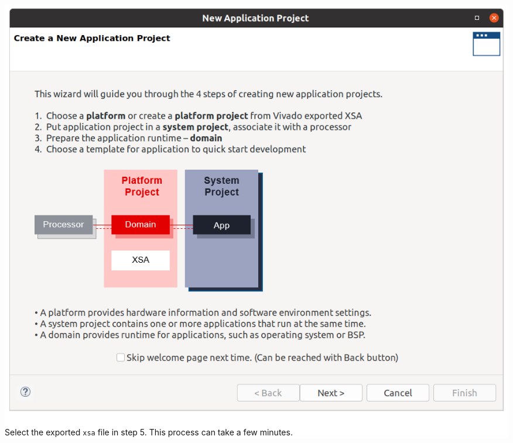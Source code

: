 ![Create Application Project](docs/img/2023-05-01-create_application_project1.png)

Select the exported `xsa` file in step 5. This process can take a few minutes.
